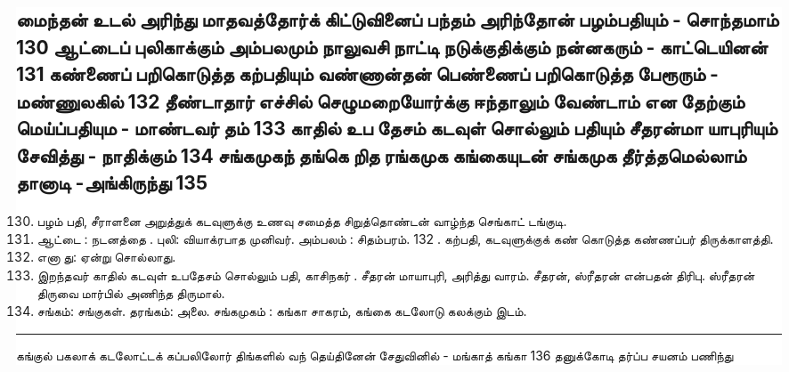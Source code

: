 மைந்தன் உடல் அரிந்து மாதவத்தோர்க் கிட்டுவினைப்
பந்தம் அரிந்தோன் பழம்பதியும் - சொந்தமாம் 130
ஆட்டைப் புலிகாக்கும் அம்பலமும் நாலுவசி
நாட்டி நடுக்குதிக்கும் நன்னகரும் - காட்டெயினன் 131
கண்ணைப் பறிகொடுத்த கற்பதியும் வண்ணான்தன்
பெண்ணைப் பறிகொடுத்த பேரூரும் - மண்ணுலகில் 132
தீண்டாதார் எச்சில் செழுமறையோர்க்கு ஈந்தாலும்
வேண்டாம் என தேற்கும் மெய்ப்பதியும - மாண்டவர் தம் 133
காதில் உப தேசம் கடவுள் சொல்லும் பதியும்
சீதரன்மா யாபுரியும் சேவித்து - நாதிக்கும் 134
சங்கமுகந் தங்கெ றித ரங்கமுக கங்கையுடன்
சங்கமுக தீர்த்தமெல்லாம் தானாடி -அங்கிருந்து 135
-----
130. பழம் பதி, சீராளனை அறுத்துக் கடவுளுக்கு உணவு சமைத்த சிறுத்தொண்டன் வாழ்ந்த செங்காட் டங்குடி.
131. ஆட்டை : நடனத்தை . புலி: வியாக்ரபாத முனிவர். அம்பலம் : சிதம்பரம்.
132 . கற்பதி, கடவுளுக்குக் கண் கொடுத்த கண்ணப்பர் திருக்காளத்தி.
133. எனா து: ஏன்று சொல்லாது.
134. இறந்தவர் காதில் கடவுள் உபதேசம் சொல்லும் பதி, காசிநகர் . சீதரன் மாயாபுரி, அரித்து வாரம். சீதரன், ஸ்ரீதரன் என்பதன் திரிபு. ஸ்ரீதரன் திருவை மார்பில் அணிந்த திருமால்.
135. சங்கம்: சங்குகள். தரங்கம்: அலை. சங்கமுகம் : கங்கா சாகரம், கங்கை கடலோடு கலக்கும் இடம்.
-----------

கங்குல் பகலாக் கடலோட்டக் கப்பலிலோர்
திங்களில் வந் தெய்தினேன் சேதுவினில் - மங்காத் கங்கா 136
தனுக்கோடி தர்ப்ப சயனம் பணிந்து

